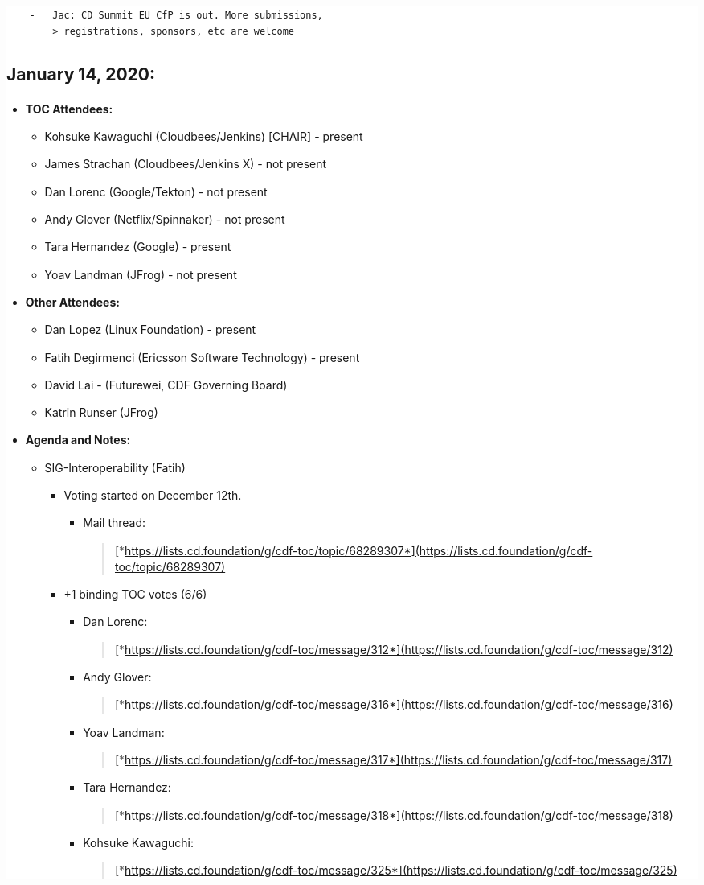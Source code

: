         -   Jac: CD Summit EU CfP is out. More submissions,
            > registrations, sponsors, etc are welcome

January 14, 2020:
-----------------

-   **TOC Attendees:**

    -   Kohsuke Kawaguchi (Cloudbees/Jenkins) \[CHAIR\] - present

    -   James Strachan (Cloudbees/Jenkins X) - not present

    -   Dan Lorenc (Google/Tekton) - not present

    -   Andy Glover (Netflix/Spinnaker) - not present

    -   Tara Hernandez (Google) - present

    -   Yoav Landman (JFrog) - not present

-   **Other Attendees:**

    -   Dan Lopez (Linux Foundation) - present

    -   Fatih Degirmenci (Ericsson Software Technology) - present

    -   David Lai - (Futurewei, CDF Governing Board)

    -   Katrin Runser (JFrog)

-   **Agenda and Notes:**

    -   SIG-Interoperability (Fatih)

        -   Voting started on December 12th.

            -   Mail thread:
                > [*https://lists.cd.foundation/g/cdf-toc/topic/68289307*](https://lists.cd.foundation/g/cdf-toc/topic/68289307)

        -   +1 binding TOC votes (6/6)

            -   Dan Lorenc:
                > [*https://lists.cd.foundation/g/cdf-toc/message/312*](https://lists.cd.foundation/g/cdf-toc/message/312)

            -   Andy Glover:
                > [*https://lists.cd.foundation/g/cdf-toc/message/316*](https://lists.cd.foundation/g/cdf-toc/message/316)

            -   Yoav Landman:
                > [*https://lists.cd.foundation/g/cdf-toc/message/317*](https://lists.cd.foundation/g/cdf-toc/message/317)

            -   Tara Hernandez:
                > [*https://lists.cd.foundation/g/cdf-toc/message/318*](https://lists.cd.foundation/g/cdf-toc/message/318)

            -   Kohsuke Kawaguchi:
                > [*https://lists.cd.foundation/g/cdf-toc/message/325*](https://lists.cd.foundation/g/cdf-toc/message/325)
